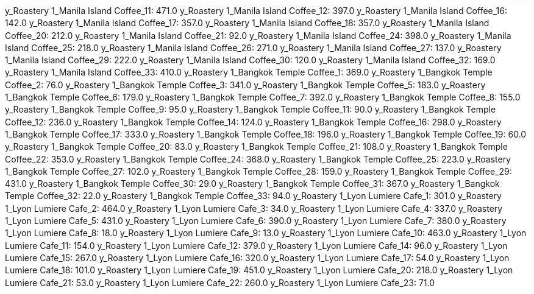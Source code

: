 y_Roastery 1_Manila Island Coffee_11: 471.0
y_Roastery 1_Manila Island Coffee_12: 397.0
y_Roastery 1_Manila Island Coffee_16: 142.0
y_Roastery 1_Manila Island Coffee_17: 357.0
y_Roastery 1_Manila Island Coffee_18: 357.0
y_Roastery 1_Manila Island Coffee_20: 212.0
y_Roastery 1_Manila Island Coffee_21: 92.0
y_Roastery 1_Manila Island Coffee_24: 398.0
y_Roastery 1_Manila Island Coffee_25: 218.0
y_Roastery 1_Manila Island Coffee_26: 271.0
y_Roastery 1_Manila Island Coffee_27: 137.0
y_Roastery 1_Manila Island Coffee_29: 222.0
y_Roastery 1_Manila Island Coffee_30: 120.0
y_Roastery 1_Manila Island Coffee_32: 169.0
y_Roastery 1_Manila Island Coffee_33: 410.0
y_Roastery 1_Bangkok Temple Coffee_1: 369.0
y_Roastery 1_Bangkok Temple Coffee_2: 76.0
y_Roastery 1_Bangkok Temple Coffee_3: 341.0
y_Roastery 1_Bangkok Temple Coffee_5: 183.0
y_Roastery 1_Bangkok Temple Coffee_6: 179.0
y_Roastery 1_Bangkok Temple Coffee_7: 392.0
y_Roastery 1_Bangkok Temple Coffee_8: 155.0
y_Roastery 1_Bangkok Temple Coffee_9: 95.0
y_Roastery 1_Bangkok Temple Coffee_11: 90.0
y_Roastery 1_Bangkok Temple Coffee_12: 236.0
y_Roastery 1_Bangkok Temple Coffee_14: 124.0
y_Roastery 1_Bangkok Temple Coffee_16: 298.0
y_Roastery 1_Bangkok Temple Coffee_17: 333.0
y_Roastery 1_Bangkok Temple Coffee_18: 196.0
y_Roastery 1_Bangkok Temple Coffee_19: 60.0
y_Roastery 1_Bangkok Temple Coffee_20: 83.0
y_Roastery 1_Bangkok Temple Coffee_21: 108.0
y_Roastery 1_Bangkok Temple Coffee_22: 353.0
y_Roastery 1_Bangkok Temple Coffee_24: 368.0
y_Roastery 1_Bangkok Temple Coffee_25: 223.0
y_Roastery 1_Bangkok Temple Coffee_27: 102.0
y_Roastery 1_Bangkok Temple Coffee_28: 159.0
y_Roastery 1_Bangkok Temple Coffee_29: 431.0
y_Roastery 1_Bangkok Temple Coffee_30: 29.0
y_Roastery 1_Bangkok Temple Coffee_31: 367.0
y_Roastery 1_Bangkok Temple Coffee_32: 22.0
y_Roastery 1_Bangkok Temple Coffee_33: 94.0
y_Roastery 1_Lyon Lumiere Cafe_1: 301.0
y_Roastery 1_Lyon Lumiere Cafe_2: 464.0
y_Roastery 1_Lyon Lumiere Cafe_3: 34.0
y_Roastery 1_Lyon Lumiere Cafe_4: 337.0
y_Roastery 1_Lyon Lumiere Cafe_5: 431.0
y_Roastery 1_Lyon Lumiere Cafe_6: 390.0
y_Roastery 1_Lyon Lumiere Cafe_7: 380.0
y_Roastery 1_Lyon Lumiere Cafe_8: 18.0
y_Roastery 1_Lyon Lumiere Cafe_9: 13.0
y_Roastery 1_Lyon Lumiere Cafe_10: 463.0
y_Roastery 1_Lyon Lumiere Cafe_11: 154.0
y_Roastery 1_Lyon Lumiere Cafe_12: 379.0
y_Roastery 1_Lyon Lumiere Cafe_14: 96.0
y_Roastery 1_Lyon Lumiere Cafe_15: 267.0
y_Roastery 1_Lyon Lumiere Cafe_16: 320.0
y_Roastery 1_Lyon Lumiere Cafe_17: 54.0
y_Roastery 1_Lyon Lumiere Cafe_18: 101.0
y_Roastery 1_Lyon Lumiere Cafe_19: 451.0
y_Roastery 1_Lyon Lumiere Cafe_20: 218.0
y_Roastery 1_Lyon Lumiere Cafe_21: 53.0
y_Roastery 1_Lyon Lumiere Cafe_22: 260.0
y_Roastery 1_Lyon Lumiere Cafe_23: 71.0